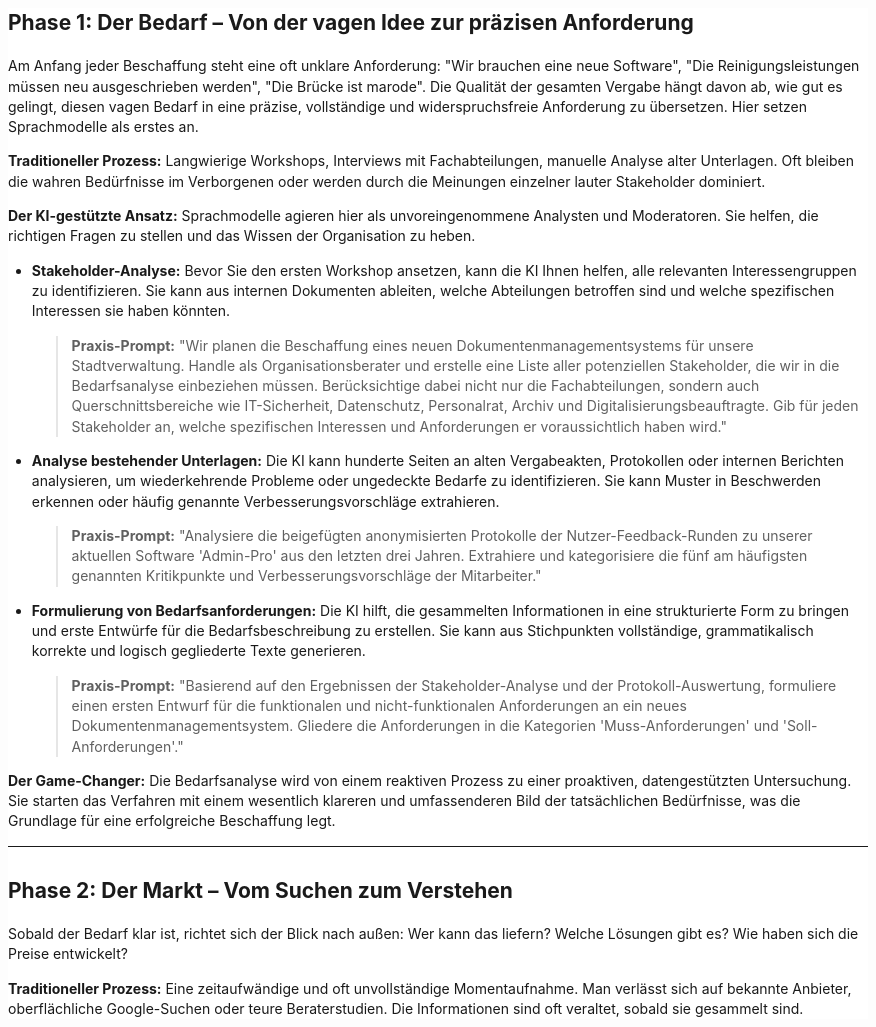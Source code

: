 
## **Phase 1: Der Bedarf – Von der vagen Idee zur präzisen Anforderung**

Am Anfang jeder Beschaffung steht eine oft unklare Anforderung: "Wir brauchen eine neue Software", "Die Reinigungsleistungen müssen neu ausgeschrieben werden", "Die Brücke ist marode". Die Qualität der gesamten Vergabe hängt davon ab, wie gut es gelingt, diesen vagen Bedarf in eine präzise, vollständige und widerspruchsfreie Anforderung zu übersetzen. Hier setzen Sprachmodelle als erstes an.

**Traditioneller Prozess:** Langwierige Workshops, Interviews mit Fachabteilungen, manuelle Analyse alter Unterlagen. Oft bleiben die wahren Bedürfnisse im Verborgenen oder werden durch die Meinungen einzelner lauter Stakeholder dominiert.

**Der KI-gestützte Ansatz:** Sprachmodelle agieren hier als unvoreingenommene Analysten und Moderatoren. Sie helfen, die richtigen Fragen zu stellen und das Wissen der Organisation zu heben.

*   **Stakeholder-Analyse:** Bevor Sie den ersten Workshop ansetzen, kann die KI Ihnen helfen, alle relevanten Interessengruppen zu identifizieren. Sie kann aus internen Dokumenten ableiten, welche Abteilungen betroffen sind und welche spezifischen Interessen sie haben könnten.
    > **Praxis-Prompt:** "Wir planen die Beschaffung eines neuen Dokumentenmanagementsystems für unsere Stadtverwaltung. Handle als Organisationsberater und erstelle eine Liste aller potenziellen Stakeholder, die wir in die Bedarfsanalyse einbeziehen müssen. Berücksichtige dabei nicht nur die Fachabteilungen, sondern auch Querschnittsbereiche wie IT-Sicherheit, Datenschutz, Personalrat, Archiv und Digitalisierungsbeauftragte. Gib für jeden Stakeholder an, welche spezifischen Interessen und Anforderungen er voraussichtlich haben wird."

*   **Analyse bestehender Unterlagen:** Die KI kann hunderte Seiten an alten Vergabeakten, Protokollen oder internen Berichten analysieren, um wiederkehrende Probleme oder ungedeckte Bedarfe zu identifizieren. Sie kann Muster in Beschwerden erkennen oder häufig genannte Verbesserungsvorschläge extrahieren.
    > **Praxis-Prompt:** "Analysiere die beigefügten anonymisierten Protokolle der Nutzer-Feedback-Runden zu unserer aktuellen Software 'Admin-Pro' aus den letzten drei Jahren. Extrahiere und kategorisiere die fünf am häufigsten genannten Kritikpunkte und Verbesserungsvorschläge der Mitarbeiter."

*   **Formulierung von Bedarfsanforderungen:** Die KI hilft, die gesammelten Informationen in eine strukturierte Form zu bringen und erste Entwürfe für die Bedarfsbeschreibung zu erstellen. Sie kann aus Stichpunkten vollständige, grammatikalisch korrekte und logisch gegliederte Texte generieren.
    > **Praxis-Prompt:** "Basierend auf den Ergebnissen der Stakeholder-Analyse und der Protokoll-Auswertung, formuliere einen ersten Entwurf für die funktionalen und nicht-funktionalen Anforderungen an ein neues Dokumentenmanagementsystem. Gliedere die Anforderungen in die Kategorien 'Muss-Anforderungen' und 'Soll-Anforderungen'."

**Der Game-Changer:** Die Bedarfsanalyse wird von einem reaktiven Prozess zu einer proaktiven, datengestützten Untersuchung. Sie starten das Verfahren mit einem wesentlich klareren und umfassenderen Bild der tatsächlichen Bedürfnisse, was die Grundlage für eine erfolgreiche Beschaffung legt.

---

## **Phase 2: Der Markt – Vom Suchen zum Verstehen**

Sobald der Bedarf klar ist, richtet sich der Blick nach außen: Wer kann das liefern? Welche Lösungen gibt es? Wie haben sich die Preise entwickelt?

**Traditioneller Prozess:** Eine zeitaufwändige und oft unvollständige Momentaufnahme. Man verlässt sich auf bekannte Anbieter, oberflächliche Google-Suchen oder teure Beraterstudien. Die Informationen sind oft veraltet, sobald sie gesammelt sind.
